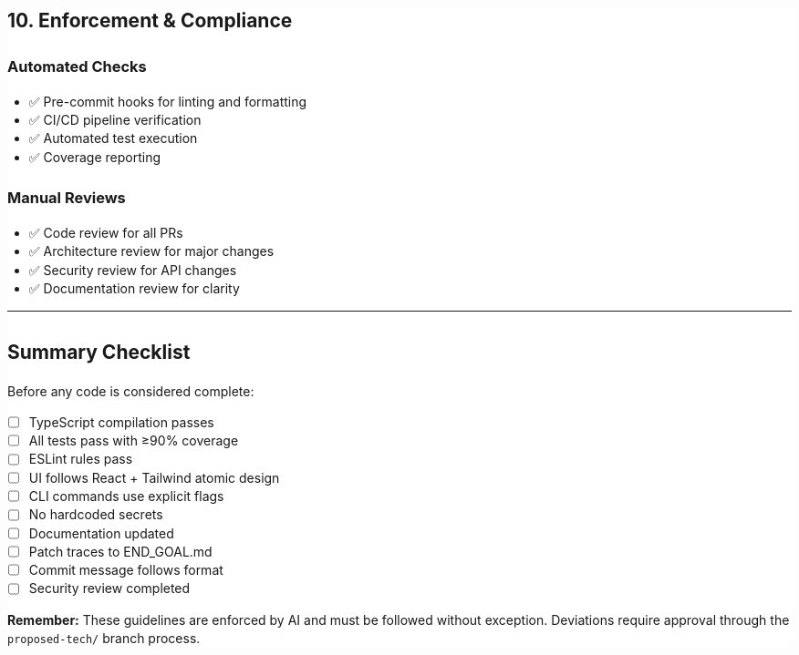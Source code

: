 
## 10. Enforcement & Compliance

### Automated Checks
- ✅ Pre-commit hooks for linting and formatting
- ✅ CI/CD pipeline verification
- ✅ Automated test execution
- ✅ Coverage reporting

### Manual Reviews
- ✅ Code review for all PRs
- ✅ Architecture review for major changes
- ✅ Security review for API changes
- ✅ Documentation review for clarity

---

## Summary Checklist

Before any code is considered complete:

- [ ] TypeScript compilation passes
- [ ] All tests pass with ≥90% coverage
- [ ] ESLint rules pass
- [ ] UI follows React + Tailwind atomic design
- [ ] CLI commands use explicit flags
- [ ] No hardcoded secrets
- [ ] Documentation updated
- [ ] Patch traces to END_GOAL.md
- [ ] Commit message follows format
- [ ] Security review completed

**Remember:** These guidelines are enforced by AI and must be followed without exception. Deviations require approval through the `proposed-tech/` branch process.
